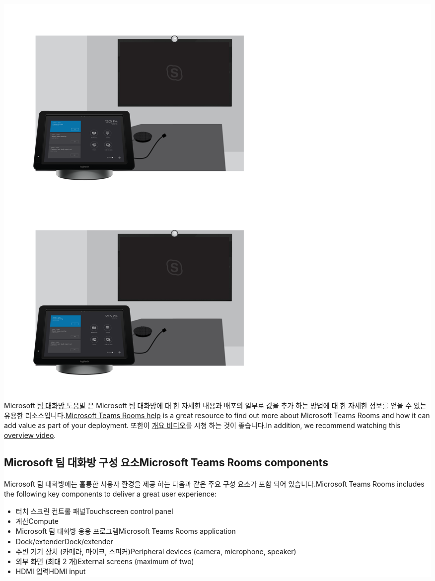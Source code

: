 <span data-ttu-id="2cc4c-109">![회의실 벽면에 탑재 된 콘솔, 마이크 및 큰 화면은 Microsoft 팀 회의실 설정의 예를 보여 줍니다.](../media/room-systems-image1.png "회의실 벽면에 탑재 된 콘솔, 마이크 및 큰 화면은 Microsoft 팀 회의실 설정의 예를 보여 줍니다.")</span><span class="sxs-lookup"><span data-stu-id="2cc4c-109">![A console, microphone, and large screen mounted on a conference room wall illustrate the elements of an example Microsoft Teams Rooms setup.](../media/room-systems-image1.png "A console, microphone, and large screen mounted on a conference room wall illustrate the elements of an example Microsoft Teams Rooms setup.")</span></span>

<span data-ttu-id="2cc4c-110">Microsoft [팀 대화방 도움말](https://support.office.com/article/Skype-Room-Systems-version-2-help-e667f40e-5aab-40c1-bd68-611fe0002ba2) 은 Microsoft 팀 대화방에 대 한 자세한 내용과 배포의 일부로 값을 추가 하는 방법에 대 한 자세한 정보를 얻을 수 있는 유용한 리소스입니다.</span><span class="sxs-lookup"><span data-stu-id="2cc4c-110">[Microsoft Teams Rooms help](https://support.office.com/article/Skype-Room-Systems-version-2-help-e667f40e-5aab-40c1-bd68-611fe0002ba2) is a great resource to find out more about Microsoft Teams Rooms and how it can add value as part of your  deployment.</span></span> <span data-ttu-id="2cc4c-111">또한이 [개요 비디오](https://youtu.be/tNey5KZVCl0)를 시청 하는 것이 좋습니다.</span><span class="sxs-lookup"><span data-stu-id="2cc4c-111">In addition, we recommend watching this [overview video](https://youtu.be/tNey5KZVCl0).</span></span> 

## <a name="microsoft-teams-rooms-components"></a><span data-ttu-id="2cc4c-112">Microsoft 팀 대화방 구성 요소</span><span class="sxs-lookup"><span data-stu-id="2cc4c-112">Microsoft Teams Rooms components</span></span>

<span data-ttu-id="2cc4c-113">Microsoft 팀 대화방에는 훌륭한 사용자 환경을 제공 하는 다음과 같은 주요 구성 요소가 포함 되어 있습니다.</span><span class="sxs-lookup"><span data-stu-id="2cc4c-113">Microsoft Teams Rooms includes the following key components to deliver a great user experience:</span></span>

- <span data-ttu-id="2cc4c-114">터치 스크린 컨트롤 패널</span><span class="sxs-lookup"><span data-stu-id="2cc4c-114">Touchscreen control panel</span></span>
- <span data-ttu-id="2cc4c-115">계산</span><span class="sxs-lookup"><span data-stu-id="2cc4c-115">Compute</span></span>
- <span data-ttu-id="2cc4c-116">Microsoft 팀 대화방 응용 프로그램</span><span class="sxs-lookup"><span data-stu-id="2cc4c-116">Microsoft Teams Rooms application</span></span>
- <span data-ttu-id="2cc4c-117">Dock/extender</span><span class="sxs-lookup"><span data-stu-id="2cc4c-117">Dock/extender</span></span>
- <span data-ttu-id="2cc4c-118">주변 기기 장치 (카메라, 마이크, 스피커)</span><span class="sxs-lookup"><span data-stu-id="2cc4c-118">Peripheral devices (camera, microphone, speaker)</span></span>
- <span data-ttu-id="2cc4c-119">외부 화면 (최대 2 개)</span><span class="sxs-lookup"><span data-stu-id="2cc4c-119">External screens (maximum of two)</span></span>
- <span data-ttu-id="2cc4c-120">HDMI 입력</span><span class="sxs-lookup"><span data-stu-id="2cc4c-120">HDMI input</span></span>
